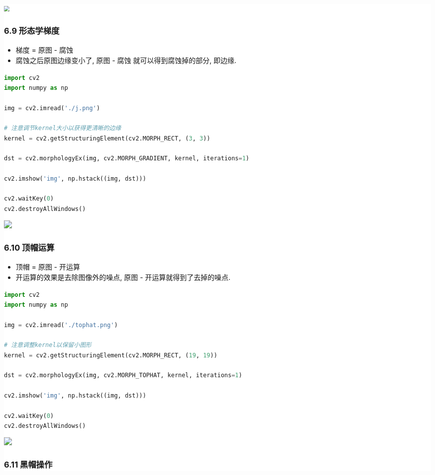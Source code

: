 <img src="https://fynotefile.oss-cn-zhangjiakou.aliyuncs.com/fynote/533/1630072391000/ba8e9541d79a4734bd41b8acfeee3413.png" style="zoom:67%;" />

### 6.9 形态学梯度

- 梯度 = 原图  -  腐蚀
- 腐蚀之后原图边缘变小了, 原图 - 腐蚀 就可以得到腐蚀掉的部分, 即边缘.

``` python
import cv2
import numpy as np

img = cv2.imread('./j.png')

# 注意调节kernel大小以获得更清晰的边缘
kernel = cv2.getStructuringElement(cv2.MORPH_RECT, (3, 3))

dst = cv2.morphologyEx(img, cv2.MORPH_GRADIENT, kernel, iterations=1)

cv2.imshow('img', np.hstack((img, dst)))

cv2.waitKey(0)
cv2.destroyAllWindows()
```

![](https://fynotefile.oss-cn-zhangjiakou.aliyuncs.com/fynote/533/1630072391000/17dca0d0123b46f5995cb945fc593922.png)

### 6.10 顶帽运算

- 顶帽 = 原图 - 开运算
- 开运算的效果是去除图像外的噪点, 原图 - 开运算就得到了去掉的噪点.

``` python
import cv2
import numpy as np

img = cv2.imread('./tophat.png')

# 注意调整kernel以保留小图形
kernel = cv2.getStructuringElement(cv2.MORPH_RECT, (19, 19))

dst = cv2.morphologyEx(img, cv2.MORPH_TOPHAT, kernel, iterations=1)

cv2.imshow('img', np.hstack((img, dst)))

cv2.waitKey(0)
cv2.destroyAllWindows()
```

![](https://fynotefile.oss-cn-zhangjiakou.aliyuncs.com/fynote/533/1630072391000/22519a8cbaad43689e39ee98400a3345.png)

### 6.11 黑帽操作
